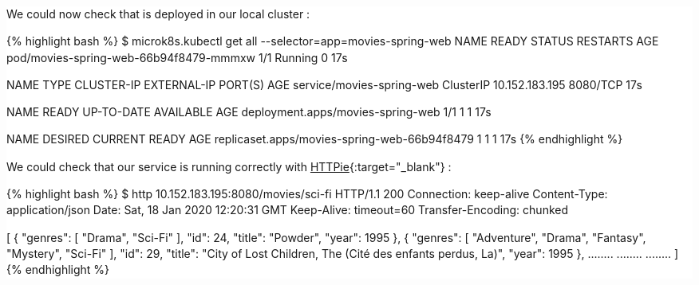 We could now check that is deployed in our local cluster :

{% highlight bash %}
$ microk8s.kubectl get all --selector=app=movies-spring-web
NAME                                     READY   STATUS    RESTARTS   AGE
pod/movies-spring-web-66b94f8479-mmmxw   1/1     Running   0          17s

NAME                        TYPE        CLUSTER-IP       EXTERNAL-IP   PORT(S)    AGE
service/movies-spring-web   ClusterIP   10.152.183.195   <none>        8080/TCP   17s

NAME                                READY   UP-TO-DATE   AVAILABLE   AGE
deployment.apps/movies-spring-web   1/1     1            1           17s

NAME                                           DESIRED   CURRENT   READY   AGE
replicaset.apps/movies-spring-web-66b94f8479   1         1         1       17s
{% endhighlight %}

We could check that our service is running correctly with [HTTPie](https://httpie.org/){:target="_blank"} :

{% highlight bash %}
$ http 10.152.183.195:8080/movies/sci-fi
HTTP/1.1 200
Connection: keep-alive
Content-Type: application/json
Date: Sat, 18 Jan 2020 12:20:31 GMT
Keep-Alive: timeout=60
Transfer-Encoding: chunked

[
    {
        "genres": [
            "Drama",
            "Sci-Fi"
        ],
        "id": 24,
        "title": "Powder",
        "year": 1995
    },
    {
        "genres": [
            "Adventure",
            "Drama",
            "Fantasy",
            "Mystery",
            "Sci-Fi"
        ],
        "id": 29,
        "title": "City of Lost Children, The (Cité des enfants perdus, La)",
        "year": 1995
    },
........
........
........
]
{% endhighlight %}
